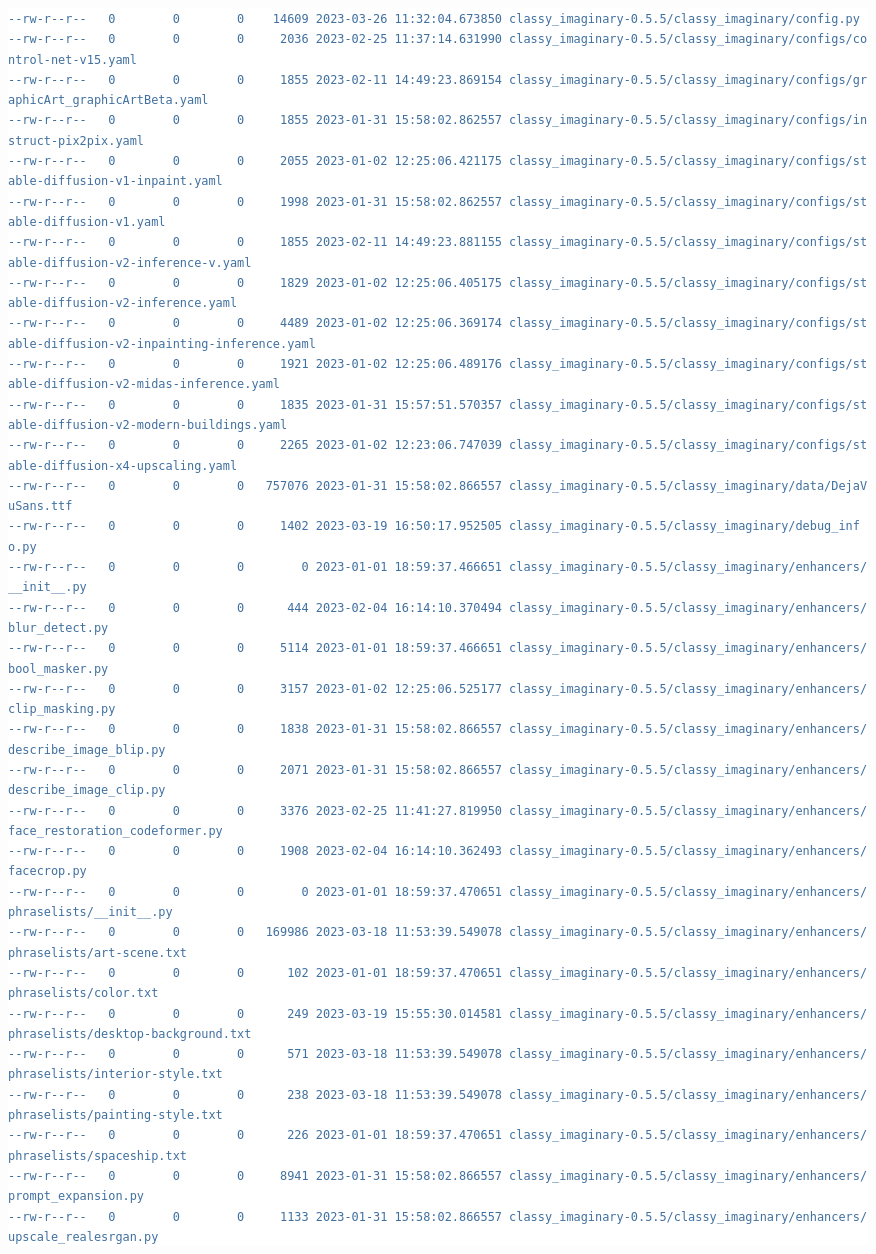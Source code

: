 ```diff
--rw-r--r--   0        0        0    14609 2023-03-26 11:32:04.673850 classy_imaginary-0.5.5/classy_imaginary/config.py
--rw-r--r--   0        0        0     2036 2023-02-25 11:37:14.631990 classy_imaginary-0.5.5/classy_imaginary/configs/control-net-v15.yaml
--rw-r--r--   0        0        0     1855 2023-02-11 14:49:23.869154 classy_imaginary-0.5.5/classy_imaginary/configs/graphicArt_graphicArtBeta.yaml
--rw-r--r--   0        0        0     1855 2023-01-31 15:58:02.862557 classy_imaginary-0.5.5/classy_imaginary/configs/instruct-pix2pix.yaml
--rw-r--r--   0        0        0     2055 2023-01-02 12:25:06.421175 classy_imaginary-0.5.5/classy_imaginary/configs/stable-diffusion-v1-inpaint.yaml
--rw-r--r--   0        0        0     1998 2023-01-31 15:58:02.862557 classy_imaginary-0.5.5/classy_imaginary/configs/stable-diffusion-v1.yaml
--rw-r--r--   0        0        0     1855 2023-02-11 14:49:23.881155 classy_imaginary-0.5.5/classy_imaginary/configs/stable-diffusion-v2-inference-v.yaml
--rw-r--r--   0        0        0     1829 2023-01-02 12:25:06.405175 classy_imaginary-0.5.5/classy_imaginary/configs/stable-diffusion-v2-inference.yaml
--rw-r--r--   0        0        0     4489 2023-01-02 12:25:06.369174 classy_imaginary-0.5.5/classy_imaginary/configs/stable-diffusion-v2-inpainting-inference.yaml
--rw-r--r--   0        0        0     1921 2023-01-02 12:25:06.489176 classy_imaginary-0.5.5/classy_imaginary/configs/stable-diffusion-v2-midas-inference.yaml
--rw-r--r--   0        0        0     1835 2023-01-31 15:57:51.570357 classy_imaginary-0.5.5/classy_imaginary/configs/stable-diffusion-v2-modern-buildings.yaml
--rw-r--r--   0        0        0     2265 2023-01-02 12:23:06.747039 classy_imaginary-0.5.5/classy_imaginary/configs/stable-diffusion-x4-upscaling.yaml
--rw-r--r--   0        0        0   757076 2023-01-31 15:58:02.866557 classy_imaginary-0.5.5/classy_imaginary/data/DejaVuSans.ttf
--rw-r--r--   0        0        0     1402 2023-03-19 16:50:17.952505 classy_imaginary-0.5.5/classy_imaginary/debug_info.py
--rw-r--r--   0        0        0        0 2023-01-01 18:59:37.466651 classy_imaginary-0.5.5/classy_imaginary/enhancers/__init__.py
--rw-r--r--   0        0        0      444 2023-02-04 16:14:10.370494 classy_imaginary-0.5.5/classy_imaginary/enhancers/blur_detect.py
--rw-r--r--   0        0        0     5114 2023-01-01 18:59:37.466651 classy_imaginary-0.5.5/classy_imaginary/enhancers/bool_masker.py
--rw-r--r--   0        0        0     3157 2023-01-02 12:25:06.525177 classy_imaginary-0.5.5/classy_imaginary/enhancers/clip_masking.py
--rw-r--r--   0        0        0     1838 2023-01-31 15:58:02.866557 classy_imaginary-0.5.5/classy_imaginary/enhancers/describe_image_blip.py
--rw-r--r--   0        0        0     2071 2023-01-31 15:58:02.866557 classy_imaginary-0.5.5/classy_imaginary/enhancers/describe_image_clip.py
--rw-r--r--   0        0        0     3376 2023-02-25 11:41:27.819950 classy_imaginary-0.5.5/classy_imaginary/enhancers/face_restoration_codeformer.py
--rw-r--r--   0        0        0     1908 2023-02-04 16:14:10.362493 classy_imaginary-0.5.5/classy_imaginary/enhancers/facecrop.py
--rw-r--r--   0        0        0        0 2023-01-01 18:59:37.470651 classy_imaginary-0.5.5/classy_imaginary/enhancers/phraselists/__init__.py
--rw-r--r--   0        0        0   169986 2023-03-18 11:53:39.549078 classy_imaginary-0.5.5/classy_imaginary/enhancers/phraselists/art-scene.txt
--rw-r--r--   0        0        0      102 2023-01-01 18:59:37.470651 classy_imaginary-0.5.5/classy_imaginary/enhancers/phraselists/color.txt
--rw-r--r--   0        0        0      249 2023-03-19 15:55:30.014581 classy_imaginary-0.5.5/classy_imaginary/enhancers/phraselists/desktop-background.txt
--rw-r--r--   0        0        0      571 2023-03-18 11:53:39.549078 classy_imaginary-0.5.5/classy_imaginary/enhancers/phraselists/interior-style.txt
--rw-r--r--   0        0        0      238 2023-03-18 11:53:39.549078 classy_imaginary-0.5.5/classy_imaginary/enhancers/phraselists/painting-style.txt
--rw-r--r--   0        0        0      226 2023-01-01 18:59:37.470651 classy_imaginary-0.5.5/classy_imaginary/enhancers/phraselists/spaceship.txt
--rw-r--r--   0        0        0     8941 2023-01-31 15:58:02.866557 classy_imaginary-0.5.5/classy_imaginary/enhancers/prompt_expansion.py
--rw-r--r--   0        0        0     1133 2023-01-31 15:58:02.866557 classy_imaginary-0.5.5/classy_imaginary/enhancers/upscale_realesrgan.py
```